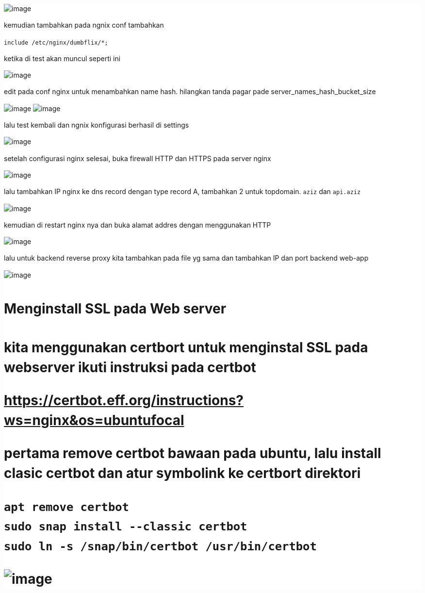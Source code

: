 ![image](https://user-images.githubusercontent.com/56806850/205072243-8d99a525-c024-49c5-86ed-e239c345610a.png)

kemudian tambahkan pada ngnix conf
tambahkan 

```shell
include /etc/nginx/dumbflix/*;
```

ketika di test akan muncul seperti ini 

![image](https://user-images.githubusercontent.com/56806850/205072349-c5341aa2-a5d5-494f-a214-67180925bc9b.png)


edit pada conf nginx untuk menambahkan name hash. hilangkan tanda pagar pade server_names_hash_bucket_size

![image](https://user-images.githubusercontent.com/56806850/205072524-663ca1ad-0400-4f93-8c56-bfcda1fc54d3.png)
![image](https://user-images.githubusercontent.com/56806850/205072588-9407bd6b-de26-4d4f-a0cb-3246867f77d0.png)

lalu test kembali dan ngnix konfigurasi berhasil di settings

![image](https://user-images.githubusercontent.com/56806850/205072680-8efea832-919a-41b3-a913-9d7dff415357.png)


setelah configurasi nginx selesai, buka firewall HTTP dan HTTPS pada server nginx

![image](https://user-images.githubusercontent.com/56806850/205079877-57e8dd50-f254-4179-8961-8b9bbbc7f18d.png)

lalu tambahkan IP nginx ke dns record dengan type record A, tambahkan 2 untuk topdomain.  `aziz` dan `api.aziz`

![image](https://user-images.githubusercontent.com/56806850/205080267-903910a3-8c56-4d5e-b998-518579c6473d.png)


kemudian di restart nginx nya dan buka alamat addres dengan menggunakan HTTP 

![image](https://user-images.githubusercontent.com/56806850/205080569-bb52548a-6b1c-4f6f-930a-61e1f9841ce1.png)

lalu untuk backend reverse proxy kita tambahkan pada file yg sama dan tambahkan IP dan port backend web-app

![image](https://user-images.githubusercontent.com/56806850/205084269-c252e811-1691-48e3-ba4f-a420dfb83b95.png)




<h1>Menginstall SSL pada Web server <h1/>
 
 kita menggunakan certbort untuk menginstal SSL pada webserver
ikuti instruksi pada certbot 
 
 https://certbot.eff.org/instructions?ws=nginx&os=ubuntufocal
 
 pertama remove certbot bawaan pada ubuntu, lalu install clasic certbot dan atur symbolink ke certbort direktori
 
 ```shell
 apt remove certbot
 sudo snap install --classic certbot
 sudo ln -s /snap/bin/certbot /usr/bin/certbot
 ```
 ![image](https://user-images.githubusercontent.com/56806850/205088874-eb1ab821-77eb-4e1e-92d6-239b7b70110a.png)
